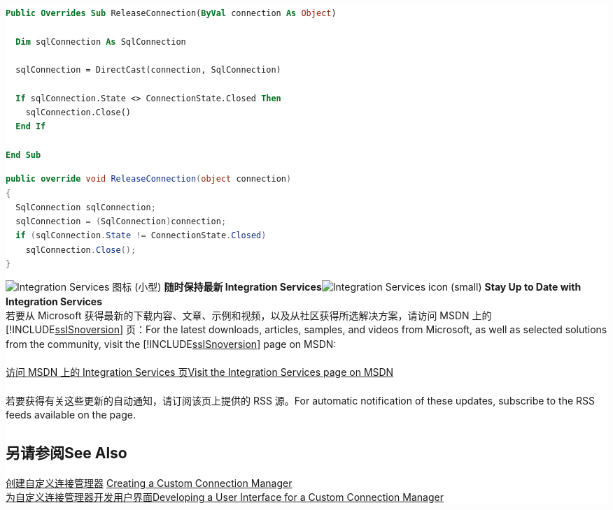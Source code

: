 ```vb  
Public Overrides Sub ReleaseConnection(ByVal connection As Object)  
  
  Dim sqlConnection As SqlConnection  
  
  sqlConnection = DirectCast(connection, SqlConnection)  
  
  If sqlConnection.State <> ConnectionState.Closed Then  
    sqlConnection.Close()  
  End If  
  
End Sub  
```  
  
```csharp  
public override void ReleaseConnection(object connection)  
{  
  SqlConnection sqlConnection;  
  sqlConnection = (SqlConnection)connection;  
  if (sqlConnection.State != ConnectionState.Closed)  
    sqlConnection.Close();  
}  
```  
  
<span data-ttu-id="6a5e4-136">![Integration Services 图标 (小型) ](../../media/dts-16.gif "集成服务图标（小）")  **随时保持最新 Integration Services**</span><span class="sxs-lookup"><span data-stu-id="6a5e4-136">![Integration Services icon (small)](../../media/dts-16.gif "Integration Services icon (small)")  **Stay Up to Date with Integration Services**</span></span><br /> <span data-ttu-id="6a5e4-137">若要从 Microsoft 获得最新的下载内容、文章、示例和视频，以及从社区获得所选解决方案，请访问 MSDN 上的 [!INCLUDE[ssISnoversion](../../../includes/ssisnoversion-md.md)] 页：</span><span class="sxs-lookup"><span data-stu-id="6a5e4-137">For the latest downloads, articles, samples, and videos from Microsoft, as well as selected solutions from the community, visit the [!INCLUDE[ssISnoversion](../../../includes/ssisnoversion-md.md)] page on MSDN:</span></span><br /><br /> [<span data-ttu-id="6a5e4-138">访问 MSDN 上的 Integration Services 页</span><span class="sxs-lookup"><span data-stu-id="6a5e4-138">Visit the Integration Services page on MSDN</span></span>](https://go.microsoft.com/fwlink/?LinkId=136655)<br /><br /> <span data-ttu-id="6a5e4-139">若要获得有关这些更新的自动通知，请订阅该页上提供的 RSS 源。</span><span class="sxs-lookup"><span data-stu-id="6a5e4-139">For automatic notification of these updates, subscribe to the RSS feeds available on the page.</span></span>  
  
## <a name="see-also"></a><span data-ttu-id="6a5e4-140">另请参阅</span><span class="sxs-lookup"><span data-stu-id="6a5e4-140">See Also</span></span>  
 <span data-ttu-id="6a5e4-141">[创建自定义连接管理器](creating-a-custom-connection-manager.md) </span><span class="sxs-lookup"><span data-stu-id="6a5e4-141">[Creating a Custom Connection Manager](creating-a-custom-connection-manager.md) </span></span>  
 [<span data-ttu-id="6a5e4-142">为自定义连接管理器开发用户界面</span><span class="sxs-lookup"><span data-stu-id="6a5e4-142">Developing a User Interface for a Custom Connection Manager</span></span>](developing-a-user-interface-for-a-custom-connection-manager.md)  
  
  
